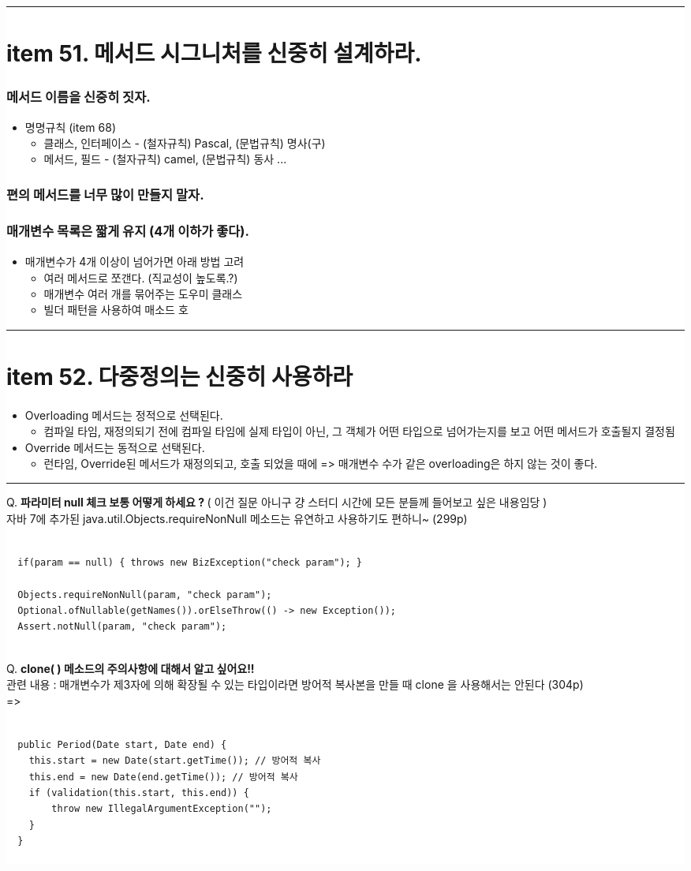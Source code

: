 *** 
# item 51. 메서드 시그니처를 신중히 설계하라. 
### 메서드 이름을 신중히 짓자.
- 명명규칙 (item 68)
  - 클래스, 인터페이스 - (철자규칙) Pascal, (문법규칙) 명사(구)
  - 메서드, 필드 - (철자규칙) camel, (문법규칙) 동사 
  ... 

### 편의 메서드를 너무 많이 만들지 말자.

### 매개변수 목록은 짧게 유지 (4개 이하가 좋다). 
- 매개변수가 4개 이상이 넘어가면 아래 방법 고려
  - 여러 메서드로 쪼갠다. (직교성이 높도록.?)
  - 매개변수 여러 개를 묶어주는 도우미 클래스 
  - 빌더 패턴을 사용하여 매소드 호
***
# item 52. 다중정의는 신중히 사용하라
- Overloading 메서드는 정적으로 선택된다. 
  - 컴파일 타임, 재정의되기 전에 컴파일 타임에 실제 타입이 아닌, 그 객체가 어떤 타입으로 넘어가는지를 보고 어떤 메서드가 호출될지 결정됨 
- Override 메서드는 동적으로 선택된다. 
  - 런타임, Override된 메서드가 재정의되고, 호출 되었을 때에 
=> 매개변수 수가 같은 overloading은 하지 않는 것이 좋다. 

***

Q. <b> 파라미터 null 체크 보통 어떻게 하세요 ? </b>
( 이건 질문 아니구 걍 스터디 시간에 모든 분들께 들어보고 싶은 내용임당 )
<br /> 자바 7에 추가된 java.util.Objects.requireNonNull 메소드는 유연하고 사용하기도 편하니~ (299p)
<pre>
<code>
  if(param == null) { throws new BizException("check param"); }
  
  Objects.requireNonNull(param, "check param");
  Optional.ofNullable(getNames()).orElseThrow(() -> new Exception());
  Assert.notNull(param, "check param");
</code>
</pre>

Q. <b> clone( ) 메소드의 주의사항에 대해서 알고 싶어요!! </b>
<br /> 관련 내용 : 매개변수가 제3자에 의해 확장될 수 있는 타입이라면 방어적 복사본을 만들 때 clone 을 사용해서는 안된다 (304p)
<br /> => 
<pre>
<code>
  public Period(Date start, Date end) {
    this.start = new Date(start.getTime()); // 방어적 복사
    this.end = new Date(end.getTime()); // 방어적 복사
    if (validation(this.start, this.end)) {
        throw new IllegalArgumentException("");
    }
  }
</code>
</pre>
